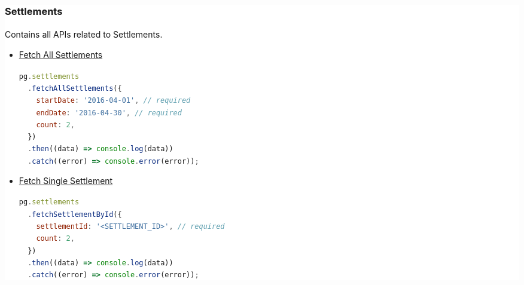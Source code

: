 ### Settlements

Contains all APIs related to Settlements.

- [Fetch All Settlements](https://docs.cashfree.com/docs/rest/guide/#fetch-all-settlements)
  ```js
  pg.settlements
    .fetchAllSettlements({
      startDate: '2016-04-01', // required
      endDate: '2016-04-30', // required
      count: 2,
    })
    .then((data) => console.log(data))
    .catch((error) => console.error(error));
  ```
- [Fetch Single Settlement](https://docs.cashfree.com/docs/rest/guide/#fetch-single-settlement)
  ```js
  pg.settlements
    .fetchSettlementById({
      settlementId: '<SETTLEMENT_ID>', // required
      count: 2,
    })
    .then((data) => console.log(data))
    .catch((error) => console.error(error));
  ```
